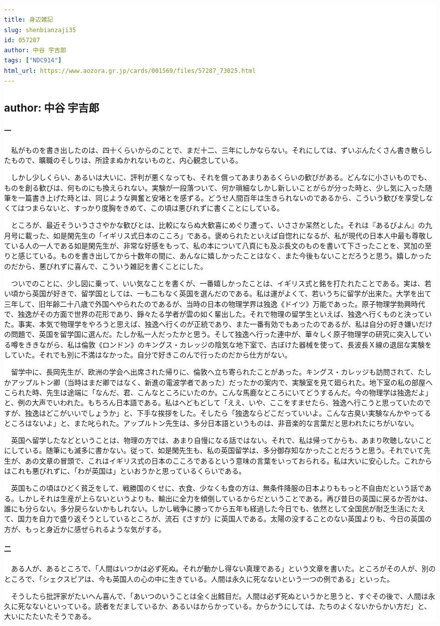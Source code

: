 ```yaml
---
title: 身辺雑記
slug: shenbianzaji35
id: 057287
author: 中谷 宇吉郎
tags: ["NDC914"]
html_url: https://www.aozora.gr.jp/cards/001569/files/57287_73025.html
---
```


## author: 中谷 宇吉郎

#### 一




　私がものを書き出したのは、四十くらいからのことで、まだ十二、三年にしかならない。それにしては、ずいぶんたくさん書き散らしたもので、曠職のそしりは、所詮まぬかれないものと、内心観念している。

　しかし少しくらい、あるいは大いに、評判が悪くなっても、それを償ってあまりあるくらいの歓びがある。どんなに小さいものでも、ものを創る歓びは、何ものにも換えられない。実験が一段落ついて、何か瑣細なしかし新しいことがらが分った時と、少し気に入った随筆を一篇書き上げた時とは、同じような興奮と安堵とを感ずる。どうせ人間百年は生きられないのであるから、こういう歓びを享受しなくてはつまらないと、すっかり度胸をきめて、この頃は悪びれずに書くことにしている。

　ところが、最近そういうささやかな歓びとは、比較にならぬ大歓喜にめぐり遭って、いささか呆然とした。それは『あるびよん』の九月号に載った、如是閑先生の「イギリス式日本のこころ」である。褒められたといえば自惚れになるが、私が現代の日本人中最も尊敬している人の一人である如是閑先生が、非常な好感をもって、私の本について八頁にも及ぶ長文のものを書いて下さったことを、冥加の至りと感じている。ものを書き出してから十数年の間に、あんなに嬉しかったことはなく、また今後もないことだろうと思う。嬉しかったのだから、悪びれずに喜んで、こういう雑記を書くことにした。

　ついでのことに、少し図に乗って、いい気なことを書くが、一番嬉しかったことは、イギリス式と銘を打たれたことである。実は、若い頃から英国が好きで、留学国としては、一も二もなく英国を選んだのである。私は運がよくて、若いうちに留学が出来た。大学を出て三年して、旧年齢二十八歳で外国へやられたのであるが、当時の日本の物理学界は独逸《ドイツ》万能であった。原子物理学勃興時代で、独逸がその方面で世界の花形であり、錚々たる学者が雲の如く輩出した。それで物理の留学生といえば、独逸へ行くものと決っていた。事実、本気で物理学をやろうと思えば、独逸へ行くのが正統であり、また一番有効でもあったのであるが、私は自分の好き嫌いだけの問題で、英国を留学国に選んだ。たしか私一人だったかと思う。そして独逸へ行った連中が、華々しく原子物理学の研究に突入している噂をききながら、私は倫敦《ロンドン》のキングス・カレッジの陰気な地下室で、古ぼけた器械を使って、長波長Ｘ線の退屈な実験をしていた。それでも別に不満はなかった。自分で好きこのんで行ったのだから仕方がない。

　留学中に、長岡先生が、欧洲の学会へ出席された帰りに、倫敦へ立ち寄られたことがあった。キングス・カレッジも訪問されて、たしかアップルトン卿（当時はまだ卿ではなく、新進の電波学者であった）だったかの案内で、実験室を見て廻られた。地下室の私の部屋へこられた時、先生は途端に「なんだ、君、こんなところにいたのか。こんな馬鹿なところにいてどうするんだ。今の物理学は独逸だよ」と、例の大声でいわれた。もちろん日本語である。私はへどもどして「ええ、いや、ここをすませたら、独逸へ行こうと思っていたのですが、独逸はどこがいいでしょうか」と、下手な挨拶をした。そしたら「独逸ならどこだっていいよ。こんな古臭い実験なんかやってるところはないよ」と、また叱られた。アップルトン先生は、多分日本語というものは、非音楽的な言葉だと思われたにちがいない。

　英国へ留学したなどということは、物理の方では、あまり自慢になる話ではない。それで、私は帰ってからも、あまり吹聴しないことにしている。随筆にも滅多に書かない。従って、如是閑先生も、私の英国留学は、多分御存知なかったことだろうと思う。それでいて先生が、あの文章の冒頭で、これはイギリス式の日本のこころであるという意味の言葉をいっておられる。私は大いに安心した。これからはこれも悪びれずに、「わが英国は」といおうかと思っているくらいである。

　英国もこの頃はひどく貧乏をして、戦勝国のくせに、衣食、少なくも食の方は、無条件降服の日本よりももっと不自由だという話である。しかしそれは生産が上らないというよりも、輸出に全力を傾倒しているからだということである。再び昔日の英国に戻るか否かは、誰にも分らない。多分戻らないかもしれない。しかし戦争に勝ってから五年も経過した今日でも、依然として全国民が耐乏生活にたえて、国力を自力で盛り返そうとしているところが、流石《さすが》に英国人である。太陽の没することのない英国よりも、今日の英国の方が、もっと身近かに感ぜられるような気がする。



#### 二




　ある人が、あるところで、「人間はいつかは必ず死ぬ。それが動かし得ない真理である」という文章を書いた。ところがその人が、別のところで、「シェクスピアは、今も英国人の心の中に生きている。人間は永久に死なないという一つの例である」といった。

　そうしたら批評家がたいへん喜んで、「あいつのいうことは全く出鱈目だ。人間は必ず死ぬというかと思うと、すぐその後で、人間は永久に死なないといっている。読者をだましているか、あるいはからかっている。からかうにしては、たちのよくないからかい方だ」と、大いにたたいたそうである。
